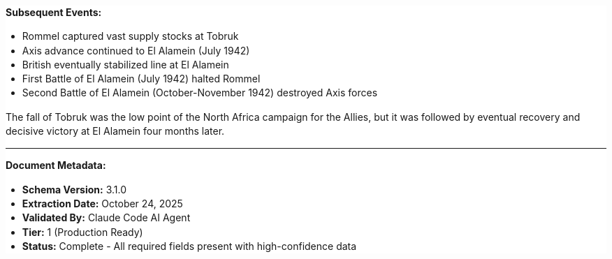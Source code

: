 **Subsequent Events:**
- Rommel captured vast supply stocks at Tobruk
- Axis advance continued to El Alamein (July 1942)
- British eventually stabilized line at El Alamein
- First Battle of El Alamein (July 1942) halted Rommel
- Second Battle of El Alamein (October-November 1942) destroyed Axis forces

The fall of Tobruk was the low point of the North Africa campaign for the Allies, but it was followed by eventual recovery and decisive victory at El Alamein four months later.

---

**Document Metadata:**
- **Schema Version:** 3.1.0
- **Extraction Date:** October 24, 2025
- **Validated By:** Claude Code AI Agent
- **Tier:** 1 (Production Ready)
- **Status:** Complete - All required fields present with high-confidence data
